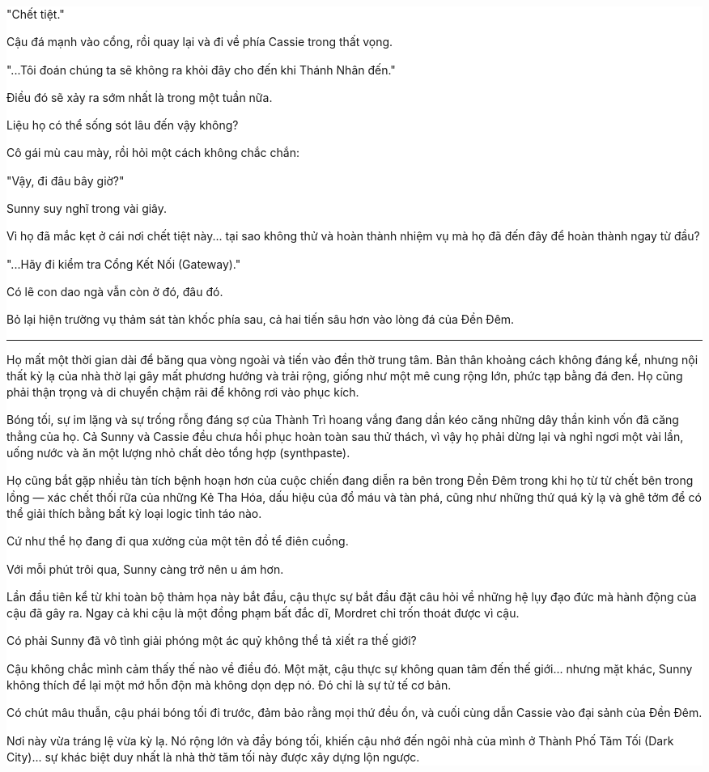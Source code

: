 "Chết tiệt."

Cậu đá mạnh vào cổng, rồi quay lại và đi về phía Cassie trong thất vọng.

"...Tôi đoán chúng ta sẽ không ra khỏi đây cho đến khi Thánh Nhân đến."

Điều đó sẽ xảy ra sớm nhất là trong một tuần nữa.

Liệu họ có thể sống sót lâu đến vậy không?

Cô gái mù cau mày, rồi hỏi một cách không chắc chắn:

"Vậy, đi đâu bây giờ?"

Sunny suy nghĩ trong vài giây.

Vì họ đã mắc kẹt ở cái nơi chết tiệt này... tại sao không thử và hoàn thành nhiệm vụ mà họ đã đến đây để hoàn thành ngay từ đầu?

"...Hãy đi kiểm tra Cổng Kết Nối (Gateway)."

Có lẽ con dao ngà vẫn còn ở đó, đâu đó.

Bỏ lại hiện trường vụ thảm sát tàn khốc phía sau, cả hai tiến sâu hơn vào lòng đá của Đền Đêm.

***

Họ mất một thời gian dài để băng qua vòng ngoài và tiến vào đền thờ trung tâm. Bản thân khoảng cách không đáng kể, nhưng nội thất kỳ lạ của nhà thờ lại gây mất phương hướng và trải rộng, giống như một mê cung rộng lớn, phức tạp bằng đá đen. Họ cũng phải thận trọng và di chuyển chậm rãi để không rơi vào phục kích.

Bóng tối, sự im lặng và sự trống rỗng đáng sợ của Thành Trì hoang vắng đang dần kéo căng những dây thần kinh vốn đã căng thẳng của họ. Cả Sunny và Cassie đều chưa hồi phục hoàn toàn sau thử thách, vì vậy họ phải dừng lại và nghỉ ngơi một vài lần, uống nước và ăn một lượng nhỏ chất dẻo tổng hợp (synthpaste).

Họ cũng bắt gặp nhiều tàn tích bệnh hoạn hơn của cuộc chiến đang diễn ra bên trong Đền Đêm trong khi họ từ từ chết bên trong lồng — xác chết thối rữa của những Kẻ Tha Hóa, dấu hiệu của đổ máu và tàn phá, cũng như những thứ quá kỳ lạ và ghê tởm để có thể giải thích bằng bất kỳ loại logic tỉnh táo nào.

Cứ như thể họ đang đi qua xưởng của một tên đồ tể điên cuồng.

Với mỗi phút trôi qua, Sunny càng trở nên u ám hơn.

Lần đầu tiên kể từ khi toàn bộ thảm họa này bắt đầu, cậu thực sự bắt đầu đặt câu hỏi về những hệ lụy đạo đức mà hành động của cậu đã gây ra. Ngay cả khi cậu là một đồng phạm bất đắc dĩ, Mordret chỉ trốn thoát được vì cậu.

Có phải Sunny đã vô tình giải phóng một ác quỷ không thể tả xiết ra thế giới?

Cậu không chắc mình cảm thấy thế nào về điều đó. Một mặt, cậu thực sự không quan tâm đến thế giới... nhưng mặt khác, Sunny không thích để lại một mớ hỗn độn mà không dọn dẹp nó. Đó chỉ là sự tử tế cơ bản.

Có chút mâu thuẫn, cậu phái bóng tối đi trước, đảm bảo rằng mọi thứ đều ổn, và cuối cùng dẫn Cassie vào đại sảnh của Đền Đêm.

Nơi này vừa tráng lệ vừa kỳ lạ. Nó rộng lớn và đầy bóng tối, khiến cậu nhớ đến ngôi nhà của mình ở Thành Phố Tăm Tối (Dark City)... sự khác biệt duy nhất là nhà thờ tăm tối này được xây dựng lộn ngược.
